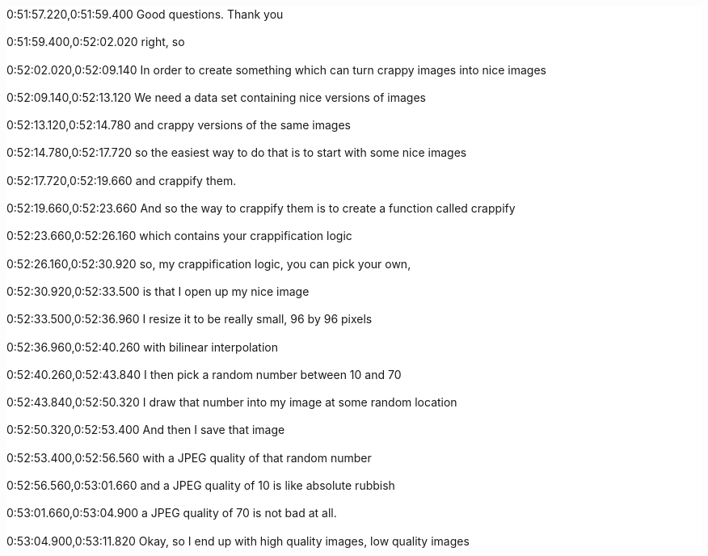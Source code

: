 0:51:57.220,0:51:59.400
Good questions. Thank you

0:51:59.400,0:52:02.020
right, so

0:52:02.020,0:52:09.140
In order to create something which can turn crappy images into nice images

0:52:09.140,0:52:13.120
We need a data set containing nice versions of images

0:52:13.120,0:52:14.780
and crappy versions of the same images

0:52:14.780,0:52:17.720
so the easiest way to do that is to start with some nice images

0:52:17.720,0:52:19.660
and crappify them.

0:52:19.660,0:52:23.660
And so the way to crappify them is to create a function called crappify

0:52:23.660,0:52:26.160
which contains your crappification logic

0:52:26.160,0:52:30.920
so, my crappification logic, you can pick your own,

0:52:30.920,0:52:33.500
is that I open up my nice image

0:52:33.500,0:52:36.960
I resize it to be really small, 96 by 96 pixels

0:52:36.960,0:52:40.260
with bilinear interpolation

0:52:40.260,0:52:43.840
I then pick a random number between 10 and 70

0:52:43.840,0:52:50.320
I draw that number into my image at some random location

0:52:50.320,0:52:53.400
And then I save that image

0:52:53.400,0:52:56.560
with a JPEG quality of that random number

0:52:56.560,0:53:01.660
and a JPEG quality of 10 is like absolute rubbish

0:53:01.660,0:53:04.900
a JPEG quality of 70 is not bad at all.

0:53:04.900,0:53:11.820
Okay, so I end up with high quality images, low quality images
